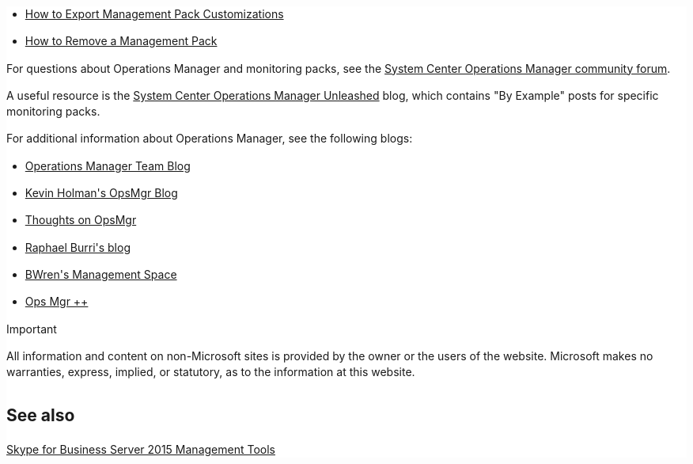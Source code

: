 - [How to Export Management Pack Customizations](https://go.microsoft.com/fwlink/p/?LinkId=209940)
    
- [How to Remove a Management Pack](https://go.microsoft.com/fwlink/p/?LinkId=209941)
    
For questions about Operations Manager and monitoring packs, see the [System Center Operations Manager community forum](https://go.microsoft.com/fwlink/p/?LinkID=179635).
  
A useful resource is the [System Center Operations Manager Unleashed](https://opsmgrunleashed.wordpress.com/) blog, which contains "By Example" posts for specific monitoring packs.
  
For additional information about Operations Manager, see the following blogs: 
  
- [Operations Manager Team Blog](https://blogs.technet.com/momteam/default.aspx)
    
- [Kevin Holman's OpsMgr Blog](https://blogs.technet.com/kevinholman/default.aspx)
    
- [Thoughts on OpsMgr](https://thoughtsonopsmgr.blogspot.com/)
    
- [Raphael Burri's blog](https://rburri.wordpress.com/)
    
- [BWren's Management Space](https://blogs.technet.com/brianwren/default.aspx)
    
- [Ops Mgr ++](https://blogs.msdn.com/boris_yanushpolsky/default.aspx)
    
> [!IMPORTANT]
> All information and content on non-Microsoft sites is provided by the owner or the users of the website. Microsoft makes no warranties, express, implied, or statutory, as to the information at this website. 
  
## See also

[Skype for Business Server 2015 Management Tools](../../management-tools/management-tools.md)
